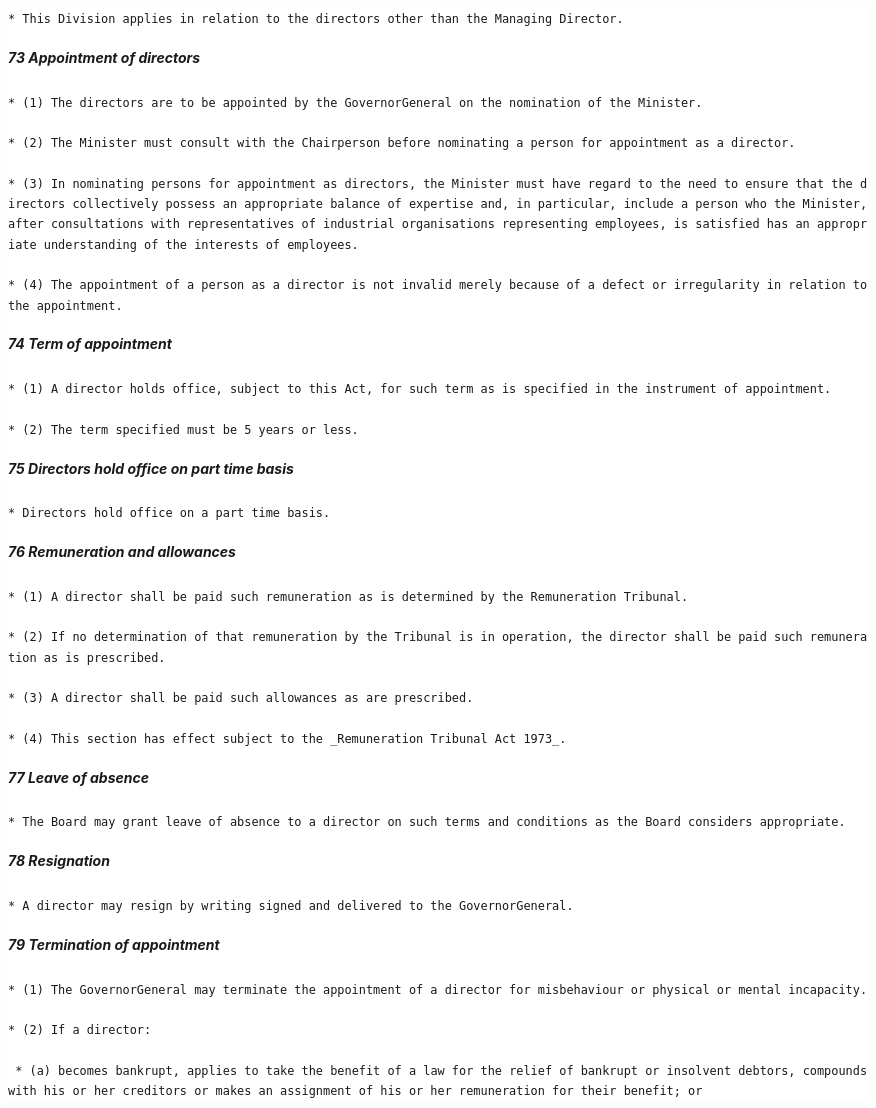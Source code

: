     * This Division applies in relation to the directors other than the Managing Director.

##### 73  Appointment of directors

    * (1) The directors are to be appointed by the GovernorGeneral on the nomination of the Minister.

    * (2) The Minister must consult with the Chairperson before nominating a person for appointment as a director.

    * (3) In nominating persons for appointment as directors, the Minister must have regard to the need to ensure that the directors collectively possess an appropriate balance of expertise and, in particular, include a person who the Minister, after consultations with representatives of industrial organisations representing employees, is satisfied has an appropriate understanding of the interests of employees.

    * (4) The appointment of a person as a director is not invalid merely because of a defect or irregularity in relation to the appointment.

##### 74  Term of appointment

    * (1) A director holds office, subject to this Act, for such term as is specified in the instrument of appointment.

    * (2) The term specified must be 5 years or less.

##### 75  Directors hold office on part time basis

    * Directors hold office on a part time basis.

##### 76  Remuneration and allowances

    * (1) A director shall be paid such remuneration as is determined by the Remuneration Tribunal.

    * (2) If no determination of that remuneration by the Tribunal is in operation, the director shall be paid such remuneration as is prescribed.

    * (3) A director shall be paid such allowances as are prescribed.

    * (4) This section has effect subject to the _Remuneration Tribunal Act 1973_.

##### 77  Leave of absence

    * The Board may grant leave of absence to a director on such terms and conditions as the Board considers appropriate.

##### 78  Resignation

    * A director may resign by writing signed and delivered to the GovernorGeneral.

##### 79  Termination of appointment

    * (1) The GovernorGeneral may terminate the appointment of a director for misbehaviour or physical or mental incapacity.

    * (2) If a director:

     * (a) becomes bankrupt, applies to take the benefit of a law for the relief of bankrupt or insolvent debtors, compounds with his or her creditors or makes an assignment of his or her remuneration for their benefit; or
